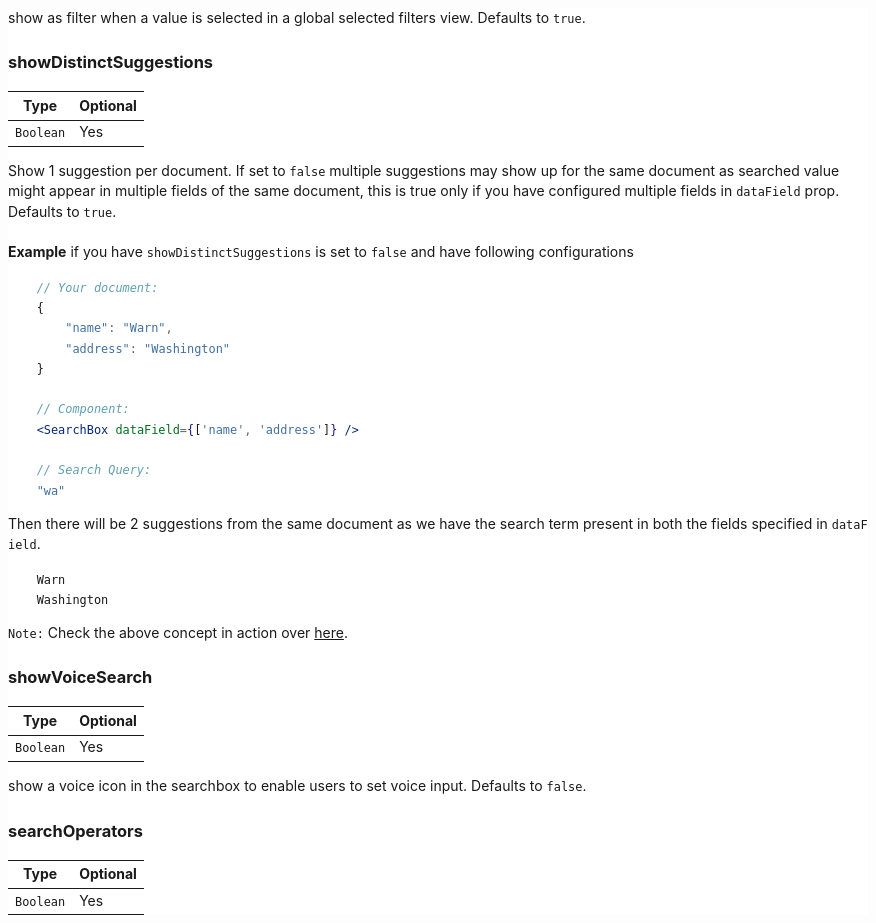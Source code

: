 show as filter when a value is selected in a global selected filters view. Defaults to `true`.
### showDistinctSuggestions

| Type | Optional |
|------|----------|
|  `Boolean` |   Yes   |

Show 1 suggestion per document. If set to `false` multiple suggestions may show up for the same document as searched value might appear in multiple fields of the same document, this is true only if you have configured multiple fields in `dataField` prop. Defaults to `true`.
<br/> <br/>
**Example** if you have `showDistinctSuggestions`  is set to `false` and have following configurations

```jsx
	// Your document:
	{
		"name": "Warn",
		"address": "Washington"
	}

	// Component:
	<SearchBox dataField={['name', 'address']} />

	// Search Query:
	"wa"
```


Then there will be 2 suggestions from the same document
as we have the search term present in both the fields
specified in `dataField`.


```
	Warn
	Washington
```

`Note:` Check the above concept in action over [here](https://codesandbox.io/s/musing-allen-qc58z).

### showVoiceSearch

| Type | Optional |
|------|----------|
|  `Boolean` |   Yes   |

show a voice icon in the searchbox to enable users to set voice input. Defaults to `false`.
### searchOperators

| Type | Optional |
|------|----------|
|  `Boolean` |   Yes   |
